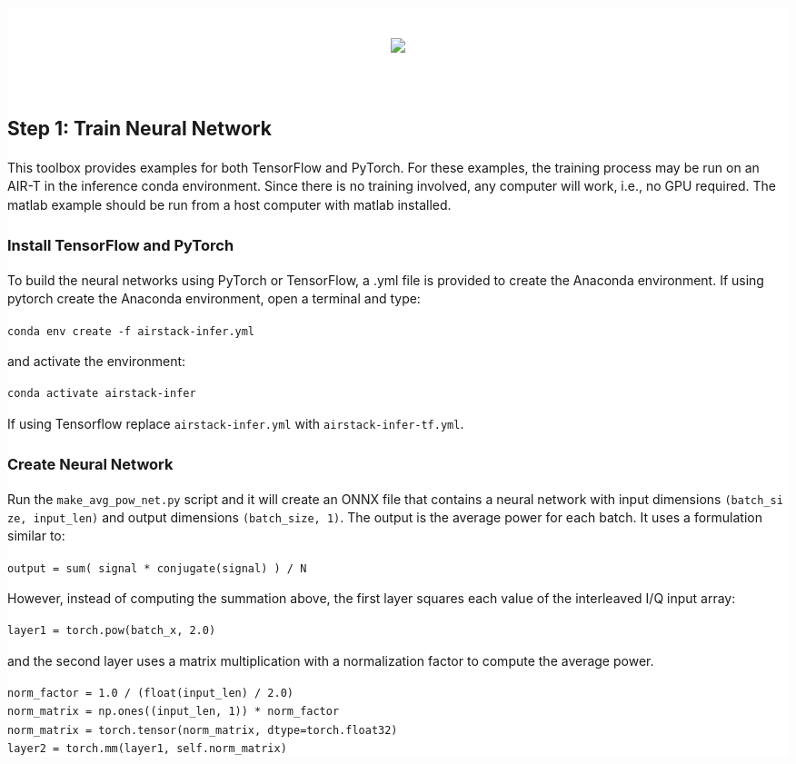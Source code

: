 &nbsp;

<p align="center">
<img src="https://deepwave.ai/wp-content/uploads/2019/06/Flow-diagram-1500x702.jpg" Width="75%" />
</p>

&nbsp;

## Step 1: Train Neural Network
This toolbox provides examples for both TensorFlow and PyTorch. For these examples, the training process
may be run on an AIR-T in the inference conda environment. Since there is no
training involved, any computer will work, i.e., no GPU required. The matlab example should be run from a host computer with matlab installed.

### Install TensorFlow and PyTorch
To build the neural networks using PyTorch or TensorFlow, a .yml file is provided to create the
Anaconda environment. If using pytorch create the Anaconda environment, open a terminal and type:

```
conda env create -f airstack-infer.yml
```

and activate the environment:

```
conda activate airstack-infer
```

If using Tensorflow replace `airstack-infer.yml` with `airstack-infer-tf.yml`.

### Create Neural Network
Run the `make_avg_pow_net.py` script and it will create an ONNX file that contains a 
neural network with input dimensions `(batch_size, input_len)` and output dimensions 
`(batch_size, 1)`. The output is the average power for each batch. It uses a formulation
similar to:

```
output = sum( signal * conjugate(signal) ) / N
```

However, instead of computing the summation above, the first layer squares each value of
the interleaved I/Q input array:

```
layer1 = torch.pow(batch_x, 2.0)
```

and the second layer uses a matrix multiplication with a normalization factor to compute
the average power.

```
norm_factor = 1.0 / (float(input_len) / 2.0)
norm_matrix = np.ones((input_len, 1)) * norm_factor
norm_matrix = torch.tensor(norm_matrix, dtype=torch.float32)
layer2 = torch.mm(layer1, self.norm_matrix)
```
